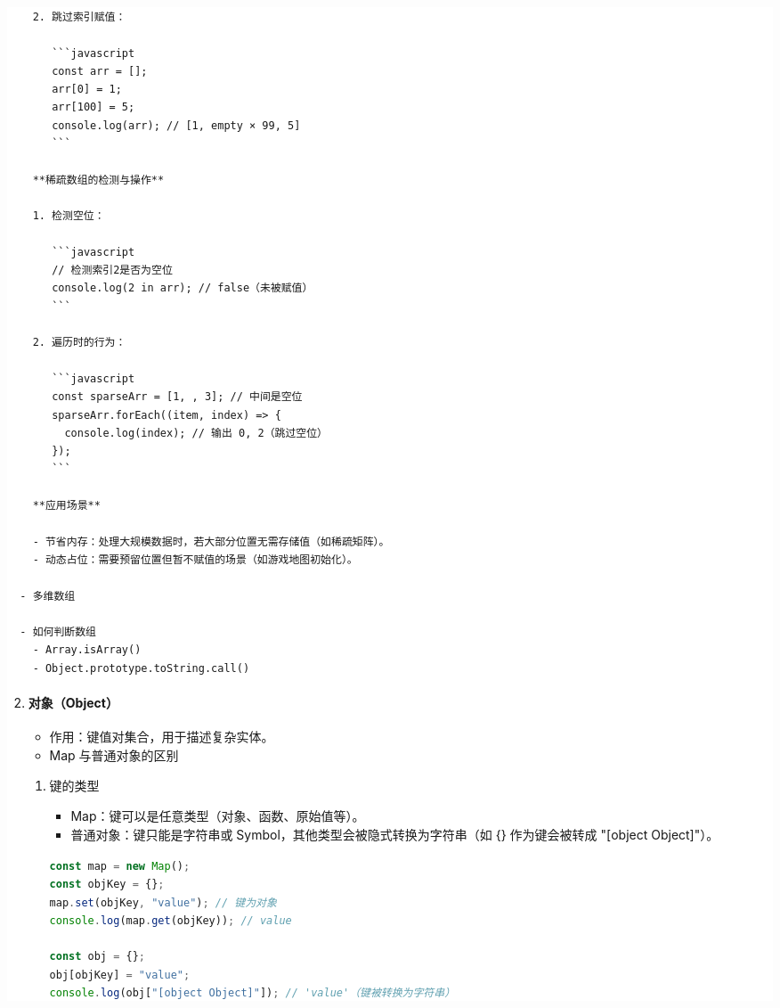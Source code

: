         2. 跳过索引赋值：

           ```javascript
           const arr = [];
           arr[0] = 1;
           arr[100] = 5;
           console.log(arr); // [1, empty × 99, 5]
           ```

        **稀疏数组的检测与操作**

        1. 检测空位：

           ```javascript
           // 检测索引2是否为空位
           console.log(2 in arr); // false（未被赋值）
           ```

        2. 遍历时的行为：

           ```javascript
           const sparseArr = [1, , 3]; // 中间是空位
           sparseArr.forEach((item, index) => {
             console.log(index); // 输出 0, 2（跳过空位）
           });
           ```

        **应用场景**

        - 节省内存：处理大规模数据时，若大部分位置无需存储值（如稀疏矩阵）。
        - 动态占位：需要预留位置但暂不赋值的场景（如游戏地图初始化）。

      - 多维数组

      - 如何判断数组
        - Array.isArray()
        - Object.prototype.toString.call()

   2. #### 对象（Object）

      - 作用：键值对集合，用于描述复杂实体。
      - Map 与普通对象的区别

      1. 键的类型

         - Map：键可以是任意类型（对象、函数、原始值等）。
         - 普通对象：键只能是字符串或 Symbol，其他类型会被隐式转换为字符串（如 {} 作为键会被转成 "[object Object]"）。

         ```javascript
         const map = new Map();
         const objKey = {};
         map.set(objKey, "value"); // 键为对象
         console.log(map.get(objKey)); // value

         const obj = {};
         obj[objKey] = "value";
         console.log(obj["[object Object]"]); // 'value'（键被转换为字符串）
         ```
